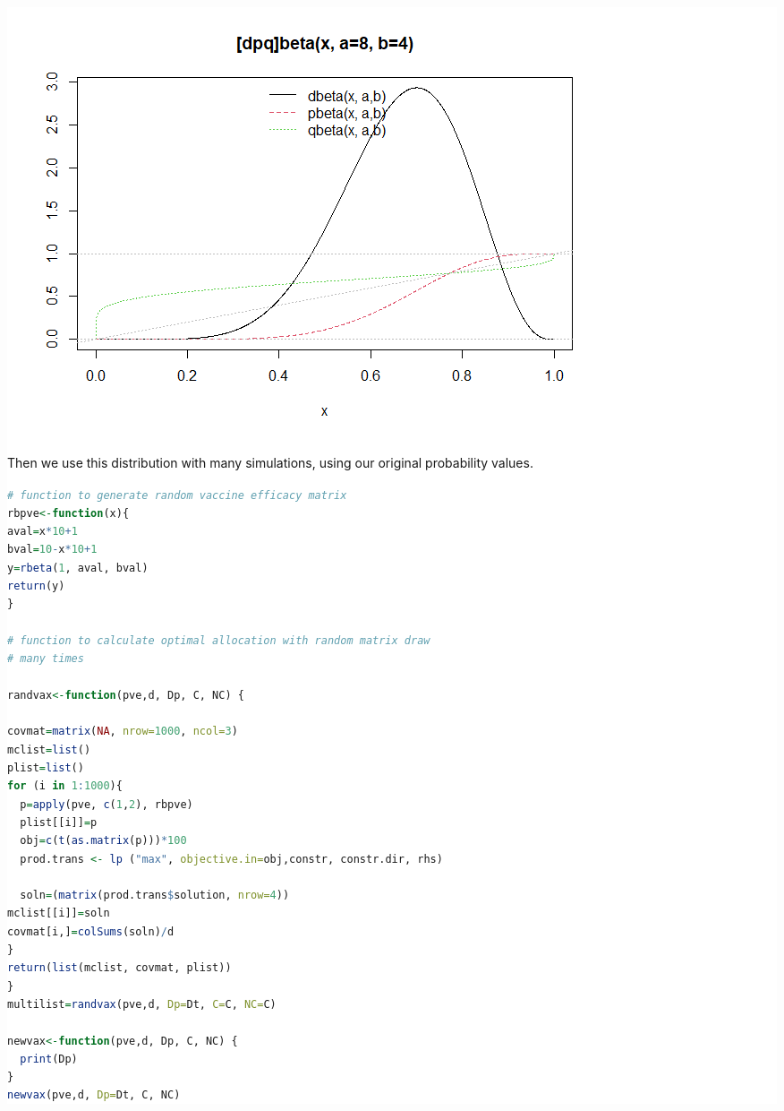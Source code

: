 ![](notesoptimrabies_files/figure-html/unnamed-chunk-7-1.png)


Then we use this distribution with many simulations, using our original probability values.


```r
# function to generate random vaccine efficacy matrix
rbpve<-function(x){
aval=x*10+1
bval=10-x*10+1
y=rbeta(1, aval, bval)
return(y)
}

# function to calculate optimal allocation with random matrix draw
# many times

randvax<-function(pve,d, Dp, C, NC) {

covmat=matrix(NA, nrow=1000, ncol=3)
mclist=list()
plist=list()
for (i in 1:1000){
  p=apply(pve, c(1,2), rbpve)
  plist[[i]]=p
  obj=c(t(as.matrix(p)))*100
  prod.trans <- lp ("max", objective.in=obj,constr, constr.dir, rhs)

  soln=(matrix(prod.trans$solution, nrow=4))
mclist[[i]]=soln
covmat[i,]=colSums(soln)/d
}
return(list(mclist, covmat, plist))
}
multilist=randvax(pve,d, Dp=Dt, C=C, NC=C)

newvax<-function(pve,d, Dp, C, NC) {
  print(Dp)
}
newvax(pve,d, Dp=Dt, C, NC)
```